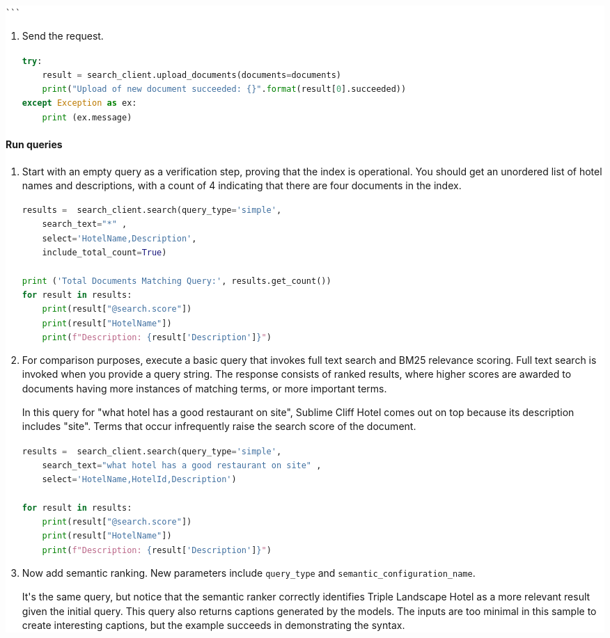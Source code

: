     ```

1. Send the request.

    ```python
    try:
        result = search_client.upload_documents(documents=documents)
        print("Upload of new document succeeded: {}".format(result[0].succeeded))
    except Exception as ex:
        print (ex.message)
    ```

#### Run queries

1. Start with an empty query as a verification step, proving that the index is operational. You should get an unordered list of hotel names and descriptions, with a count of 4 indicating that there are four documents in the index.

    ```python
    results =  search_client.search(query_type='simple',
        search_text="*" ,
        select='HotelName,Description',
        include_total_count=True)
    
    print ('Total Documents Matching Query:', results.get_count())
    for result in results:
        print(result["@search.score"])
        print(result["HotelName"])
        print(f"Description: {result['Description']}")
    ```

1. For comparison purposes, execute a basic query that invokes full text search and BM25 relevance scoring. Full text search is invoked when you provide a query string. The response consists of ranked results, where higher scores are awarded to documents having more instances of matching terms, or more important terms.

   In this query for "what hotel has a good restaurant on site", Sublime Cliff Hotel comes out on top because its description includes "site". Terms that occur infrequently raise the search score of the document. 
    
    ```python
    results =  search_client.search(query_type='simple',
        search_text="what hotel has a good restaurant on site" ,
        select='HotelName,HotelId,Description')
    
    for result in results:
        print(result["@search.score"])
        print(result["HotelName"])
        print(f"Description: {result['Description']}")
    ```

1. Now add semantic ranking. New parameters include `query_type` and `semantic_configuration_name`.

   It's the same query, but notice that the semantic ranker correctly identifies Triple Landscape Hotel as a more relevant result given the initial query. This query also returns captions generated by the models. The inputs are too minimal in this sample to create interesting captions, but the example succeeds in demonstrating the syntax.
